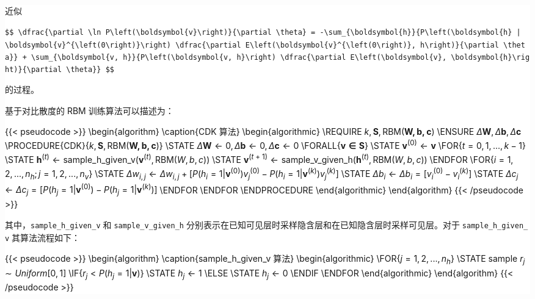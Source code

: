 近似

`$$
\dfrac{\partial \ln P\left(\boldsymbol{v}\right)}{\partial \theta} = -\sum_{\boldsymbol{h}}{P\left(\boldsymbol{h} | \boldsymbol{v}^{\left(0\right)}\right) \dfrac{\partial E\left(\boldsymbol{v}^{\left(0\right)}, h\right)}{\partial \theta}} + \sum_{\boldsymbol{v, h}}{P\left(\boldsymbol{v, h}\right) \dfrac{\partial E\left(\boldsymbol{v}, \boldsymbol{h}\right)}{\partial \theta}}
$$`

的过程。

基于对比散度的 RBM 训练算法可以描述为：

{{< pseudocode >}}
\begin{algorithm}
\caption{CDK 算法}
\begin{algorithmic}
\REQUIRE $k, \boldsymbol{S}, \text{RBM}\left(\boldsymbol{W, b, c}\right)$
\ENSURE $\Delta \boldsymbol{W}, \Delta \boldsymbol{b}, \Delta \boldsymbol{c}$
\PROCEDURE{CDK}{$k, \boldsymbol{S}, \text{RBM}\left(\boldsymbol{W, b, c}\right)$}
    \STATE $\Delta \boldsymbol{W} \gets 0, \Delta \boldsymbol{b} \gets 0, \Delta \boldsymbol{c} \gets 0$
    \FORALL{$\boldsymbol{v \in S}$}
        \STATE $\boldsymbol{v}^{\left(0\right)} \gets \boldsymbol{v}$
        \FOR{$t = 0, 1, ..., k-1$}
            \STATE $\boldsymbol{h}^{\left(t\right)} \gets \text{sample_h_given_v} \left(\boldsymbol{v}^{\left(t\right)}, \text{RBM}\left(W, b, c\right)\right)$
            \STATE $\boldsymbol{v}^{\left(t+1\right)} \gets \text{sample_v_given_h} \left(\boldsymbol{h}^{\left(t\right)}, \text{RBM}\left(W, b, c\right)\right)$
        \ENDFOR
        \FOR{$i = 1, 2, ..., n_h; j = 1, 2, ..., n_v$}
            \STATE $\Delta w_{i, j} \gets \Delta w_{i, j} + \left[P\left(h_i=1|\boldsymbol{v}^{\left(0\right)}\right) v_j^{\left(0\right)} - P\left(h_i=1|\boldsymbol{v}^{\left(k\right)}\right) v_j^{\left(k\right)}\right]$
            \STATE $\Delta b_i \gets \Delta b_i = \left[v_i^{\left(0\right)} - v_i^{\left(k\right)}\right]$
            \STATE $\Delta c_j \gets \Delta c_j = \left[P\left(h_j=1|\boldsymbol{v}^{\left(0\right)}\right) - P\left(h_j=1|\boldsymbol{v}^{\left(k\right)}\right)\right]$
        \ENDFOR
    \ENDFOR
\ENDPROCEDURE
\end{algorithmic}
\end{algorithm}
{{< /pseudocode >}}

其中，`sample_h_given_v` 和 `sample_v_given_h` 分别表示在已知可见层时采样隐含层和在已知隐含层时采样可见层。对于 `sample_h_given_v` 其算法流程如下：

{{< pseudocode >}}
\begin{algorithm}
\caption{sample\_h\_given\_v 算法}
\begin{algorithmic}
\FOR{$j = 1, 2, ..., n_h$}
    \STATE sample $r_j \sim Uniform[0, 1]$
    \IF{$r_j < P\left(h_j = 1 | \boldsymbol{v}\right)$}
        \STATE $h_j \gets 1$
    \ELSE
        \STATE $h_j \gets 0$
    \ENDIF
\ENDFOR
\end{algorithmic}
\end{algorithm}
{{< /pseudocode >}}


[^ising1924contribution]: Ernest Ising, Beitrag zur Theorie des Ferround Paramagnetismus (1924) Contribution to the Theory of Ferromagnetism (English translation of "Beitrag zur Theorie des Ferromagnetismus", 1925) Goethe as a Physicist (1950)
[^onsager1944a]: Onsager, L. "A two-dimensional model with an order–disorder transition (crystal statistics I)." _Phys. Rev_ 65 (1944): 117-49.
[^ising-model]: <http://wiki.swarma.net/index.php?title=ISING模型>
[^hopfield1987neural]: Hopfield, John J. "Neural networks and physical systems with emergent collective computational abilities." _Spin Glass Theory and Beyond: An Introduction to the Replica Method and Its Applications._ 1987. 411-415.
[^abu1985information]: Abu-Mostafa, Y. A. S. E. R., and J. St Jacques. "Information capacity of the Hopfield model." _IEEE Transactions on Information Theory_ 31.4 (1985): 461-464.
[^han-nn]: 韩力群. 人工神经网络理论、设计及应用
[^tsp]: <https://zh.wikipedia.org/zh-hans/旅行推销员问题>
[^np-hard]: <https://zh.wikipedia.org/zh-hans/NP困难>
[^smolensky1986information]: Smolensky, Paul. _Information processing in dynamical systems: Foundations of harmony theory._ No. CU-CS-321-86. COLORADO UNIV AT BOULDER DEPT OF COMPUTER SCIENCE, 1986.
[^itplus-rbm]: http://blog.csdn.net/itplus/article/details/19168937
[^hinton2002training]: Hinton, Geoffrey E. "Training products of experts by minimizing contrastive divergence." _Neural computation_ 14.8 (2002): 1771-1800.
[^tfrbm]: https://github.com/meownoid/tensorfow-rbm
[^hinton2010practical]: Hinton, Geoffrey. "A practical guide to training restricted Boltzmann machines." _Momentum_ 9.1 (2010): 926.
[^yamashita2014bernoulli]: Yamashita, Takayoshi, et al. "To be Bernoulli or to be Gaussian, for a Restricted Boltzmann Machine." _Pattern Recognition (ICPR), 2014 22nd International Conference on. IEEE_, 2014.